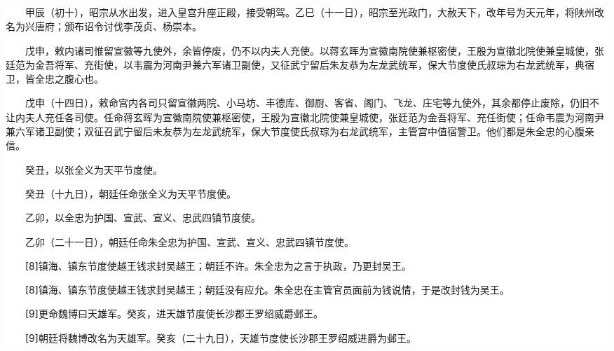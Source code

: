 　　甲辰（初十），昭宗从水出发，进入皇宫升座正殿，接受朝驾。乙巳（十一日），昭宗至光政门，大赦天下，改年号为天元年，将陕州改名为兴唐府；颁布诏令讨伐李茂贞、杨崇本。

　　戊申，敕内诸司惟留宣徽等九使外，余皆停废，仍不以内夫人充使。以蒋玄晖为宣徽南院使兼枢密使，王殷为宣徽北院使兼皇城使，张廷范为金吾将军、充街使，以韦震为河南尹兼六军诸卫副使，又征武宁留后朱友恭为左龙武统军，保大节度使氏叔琮为右龙武统军，典宿卫，皆全忠之腹心也。

　　戊申（十四日），敕命宫内各司只留宣徽两院、小马坊、丰德库、御厨、客省、阁门、飞龙、庄宅等九使外，其余都停止废除，仍旧不让内夫人充任各司使。任命蒋玄晖为宣徽南院使兼枢密使，王殷为宣徽北院使兼皇城使，张廷范为金吾将军、充任街使；任命韦震为河南尹兼六军诸卫副使；双征召武宁留后未友恭为左龙武统军，保大节度使氏叔琮为右龙武统军，主管宫中值宿警卫。他们都是朱全忠的心腹亲信。

　　癸丑，以张全义为天平节度使。

　　癸丑（十九日），朝廷任命张全义为天平节度使。

　　乙卯，以全忠为护国、宣武、宣义、忠武四镇节度使。

　　乙卯（二十一日），朝廷任命朱全忠为护国、宣武、宣义、忠武四镇节度使。

　　[8]镇海、镇东节度使越王钱求封吴越王；朝廷不许。朱全忠为之言于执政，乃更封吴王。

　　[8]镇海、镇东节度使越王钱求封吴越王；朝廷没有应允。朱全忠在主管官员面前为钱说情，于是改封钱为吴王。

　　[9]更命魏博曰天雄军。癸亥，进天雄节度使长沙郡王罗绍威爵邺王。

　　[9]朝廷将魏博改名为天雄军。癸亥（二十九日），天雄节度使长沙郡王罗绍威进爵为邺王。

 

